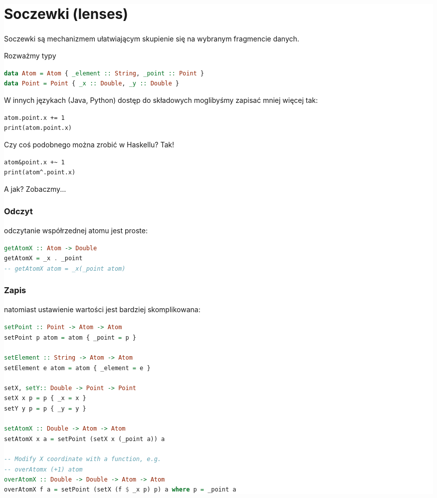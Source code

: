 
# Soczewki (lenses)

Soczewki są mechanizmem ułatwiającym skupienie się na wybranym fragmencie danych.

Rozważmy typy

``` haskell
data Atom = Atom { _element :: String, _point :: Point }
data Point = Point { _x :: Double, _y :: Double }
```

W innych językach (Java, Python) dostęp do składowych moglibyśmy zapisać mniej więcej tak:

```
atom.point.x += 1
print(atom.point.x)
```

Czy coś podobnego można zrobić w Haskellu? Tak!

```
atom&point.x +~ 1
print(atom^.point.x)
```

A jak? Zobaczmy...

### Odczyt

odczytanie współrzednej atomu jest proste:

``` haskell
getAtomX :: Atom -> Double
getAtomX = _x . _point
-- getAtomX atom = _x(_point atom)
```

### Zapis
natomiast ustawienie wartości jest  bardziej skomplikowana:

``` haskell
setPoint :: Point -> Atom -> Atom
setPoint p atom = atom { _point = p }

setElement :: String -> Atom -> Atom
setElement e atom = atom { _element = e }

setX, setY:: Double -> Point -> Point
setX x p = p { _x = x }
setY y p = p { _y = y }

setAtomX :: Double -> Atom -> Atom
setAtomX x a = setPoint (setX x (_point a)) a

-- Modify X coordinate with a function, e.g.
-- overAtomx (+1) atom
overAtomX :: Double -> Double -> Atom -> Atom
overAtomX f a = setPoint (setX (f $ _x p) p) a where p = _point a
```
